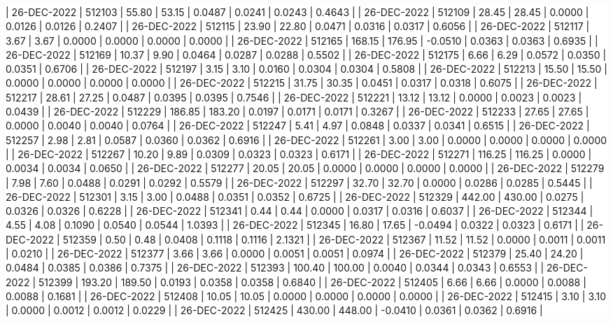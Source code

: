 | 26-DEC-2022 | 512103 | 55.80 | 53.15 | 0.0487 | 0.0241 | 0.0243 | 0.4643 |
| 26-DEC-2022 | 512109 | 28.45 | 28.45 | 0.0000 | 0.0126 | 0.0126 | 0.2407 |
| 26-DEC-2022 | 512115 | 23.90 | 22.80 | 0.0471 | 0.0316 | 0.0317 | 0.6056 |
| 26-DEC-2022 | 512117 | 3.67 | 3.67 | 0.0000 | 0.0000 | 0.0000 | 0.0000 |
| 26-DEC-2022 | 512165 | 168.15 | 176.95 | -0.0510 | 0.0363 | 0.0363 | 0.6935 |
| 26-DEC-2022 | 512169 | 10.37 | 9.90 | 0.0464 | 0.0287 | 0.0288 | 0.5502 |
| 26-DEC-2022 | 512175 | 6.66 | 6.29 | 0.0572 | 0.0350 | 0.0351 | 0.6706 |
| 26-DEC-2022 | 512197 | 3.15 | 3.10 | 0.0160 | 0.0304 | 0.0304 | 0.5808 |
| 26-DEC-2022 | 512213 | 15.50 | 15.50 | 0.0000 | 0.0000 | 0.0000 | 0.0000 |
| 26-DEC-2022 | 512215 | 31.75 | 30.35 | 0.0451 | 0.0317 | 0.0318 | 0.6075 |
| 26-DEC-2022 | 512217 | 28.61 | 27.25 | 0.0487 | 0.0395 | 0.0395 | 0.7546 |
| 26-DEC-2022 | 512221 | 13.12 | 13.12 | 0.0000 | 0.0023 | 0.0023 | 0.0439 |
| 26-DEC-2022 | 512229 | 186.85 | 183.20 | 0.0197 | 0.0171 | 0.0171 | 0.3267 |
| 26-DEC-2022 | 512233 | 27.65 | 27.65 | 0.0000 | 0.0040 | 0.0040 | 0.0764 |
| 26-DEC-2022 | 512247 | 5.41 | 4.97 | 0.0848 | 0.0337 | 0.0341 | 0.6515 |
| 26-DEC-2022 | 512257 | 2.98 | 2.81 | 0.0587 | 0.0360 | 0.0362 | 0.6916 |
| 26-DEC-2022 | 512261 | 3.00 | 3.00 | 0.0000 | 0.0000 | 0.0000 | 0.0000 |
| 26-DEC-2022 | 512267 | 10.20 | 9.89 | 0.0309 | 0.0323 | 0.0323 | 0.6171 |
| 26-DEC-2022 | 512271 | 116.25 | 116.25 | 0.0000 | 0.0034 | 0.0034 | 0.0650 |
| 26-DEC-2022 | 512277 | 20.05 | 20.05 | 0.0000 | 0.0000 | 0.0000 | 0.0000 |
| 26-DEC-2022 | 512279 | 7.98 | 7.60 | 0.0488 | 0.0291 | 0.0292 | 0.5579 |
| 26-DEC-2022 | 512297 | 32.70 | 32.70 | 0.0000 | 0.0286 | 0.0285 | 0.5445 |
| 26-DEC-2022 | 512301 | 3.15 | 3.00 | 0.0488 | 0.0351 | 0.0352 | 0.6725 |
| 26-DEC-2022 | 512329 | 442.00 | 430.00 | 0.0275 | 0.0326 | 0.0326 | 0.6228 |
| 26-DEC-2022 | 512341 | 0.44 | 0.44 | 0.0000 | 0.0317 | 0.0316 | 0.6037 |
| 26-DEC-2022 | 512344 | 4.55 | 4.08 | 0.1090 | 0.0540 | 0.0544 | 1.0393 |
| 26-DEC-2022 | 512345 | 16.80 | 17.65 | -0.0494 | 0.0322 | 0.0323 | 0.6171 |
| 26-DEC-2022 | 512359 | 0.50 | 0.48 | 0.0408 | 0.1118 | 0.1116 | 2.1321 |
| 26-DEC-2022 | 512367 | 11.52 | 11.52 | 0.0000 | 0.0011 | 0.0011 | 0.0210 |
| 26-DEC-2022 | 512377 | 3.66 | 3.66 | 0.0000 | 0.0051 | 0.0051 | 0.0974 |
| 26-DEC-2022 | 512379 | 25.40 | 24.20 | 0.0484 | 0.0385 | 0.0386 | 0.7375 |
| 26-DEC-2022 | 512393 | 100.40 | 100.00 | 0.0040 | 0.0344 | 0.0343 | 0.6553 |
| 26-DEC-2022 | 512399 | 193.20 | 189.50 | 0.0193 | 0.0358 | 0.0358 | 0.6840 |
| 26-DEC-2022 | 512405 | 6.66 | 6.66 | 0.0000 | 0.0088 | 0.0088 | 0.1681 |
| 26-DEC-2022 | 512408 | 10.05 | 10.05 | 0.0000 | 0.0000 | 0.0000 | 0.0000 |
| 26-DEC-2022 | 512415 | 3.10 | 3.10 | 0.0000 | 0.0012 | 0.0012 | 0.0229 |
| 26-DEC-2022 | 512425 | 430.00 | 448.00 | -0.0410 | 0.0361 | 0.0362 | 0.6916 |